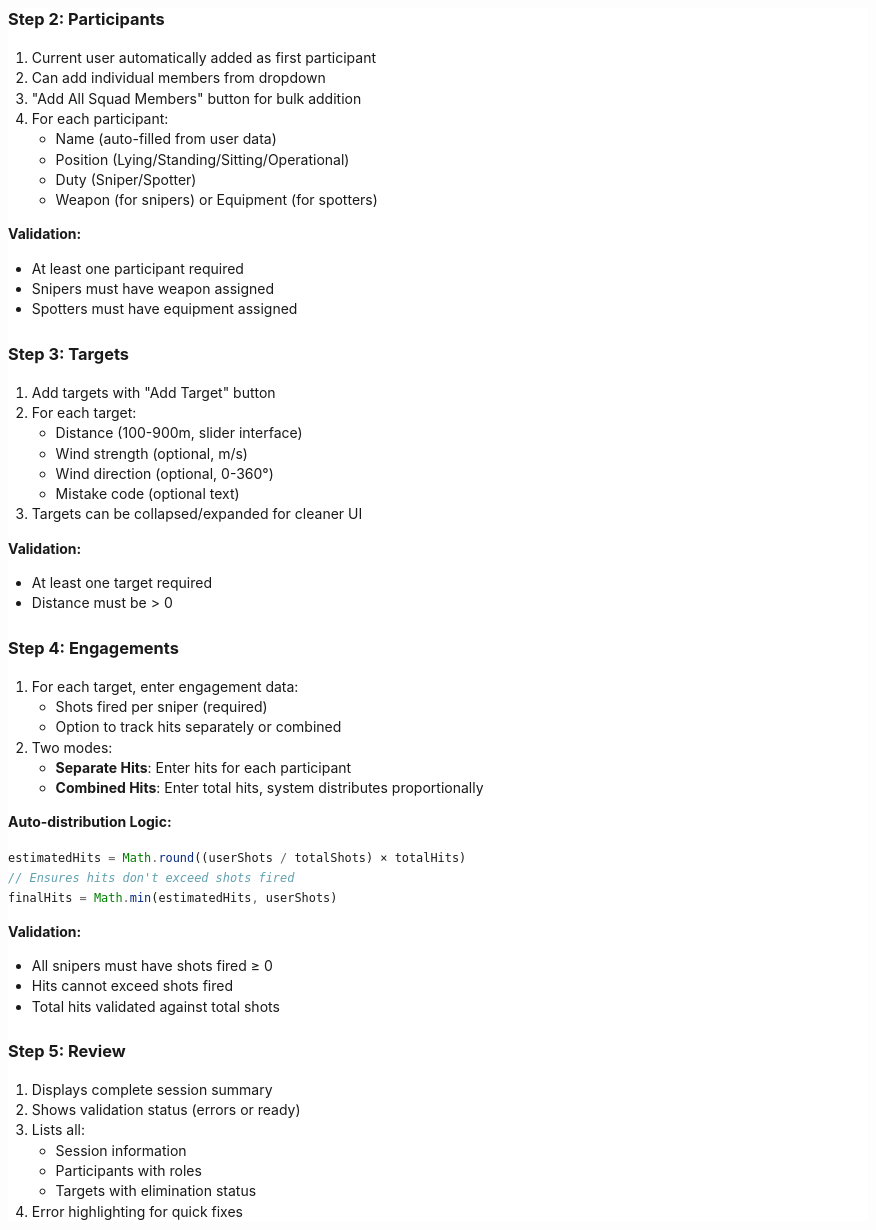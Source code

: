 ### Step 2: Participants
1. Current user automatically added as first participant
2. Can add individual members from dropdown
3. "Add All Squad Members" button for bulk addition
4. For each participant:
   - Name (auto-filled from user data)
   - Position (Lying/Standing/Sitting/Operational)
   - Duty (Sniper/Spotter)
   - Weapon (for snipers) or Equipment (for spotters)

**Validation:**
- At least one participant required
- Snipers must have weapon assigned
- Spotters must have equipment assigned

### Step 3: Targets
1. Add targets with "Add Target" button
2. For each target:
   - Distance (100-900m, slider interface)
   - Wind strength (optional, m/s)
   - Wind direction (optional, 0-360°)
   - Mistake code (optional text)
3. Targets can be collapsed/expanded for cleaner UI

**Validation:**
- At least one target required
- Distance must be > 0

### Step 4: Engagements
1. For each target, enter engagement data:
   - Shots fired per sniper (required)
   - Option to track hits separately or combined
2. Two modes:
   - **Separate Hits**: Enter hits for each participant
   - **Combined Hits**: Enter total hits, system distributes proportionally

**Auto-distribution Logic:**
```javascript
estimatedHits = Math.round((userShots / totalShots) × totalHits)
// Ensures hits don't exceed shots fired
finalHits = Math.min(estimatedHits, userShots)
```

**Validation:**
- All snipers must have shots fired ≥ 0
- Hits cannot exceed shots fired
- Total hits validated against total shots

### Step 5: Review
1. Displays complete session summary
2. Shows validation status (errors or ready)
3. Lists all:
   - Session information
   - Participants with roles
   - Targets with elimination status
4. Error highlighting for quick fixes
